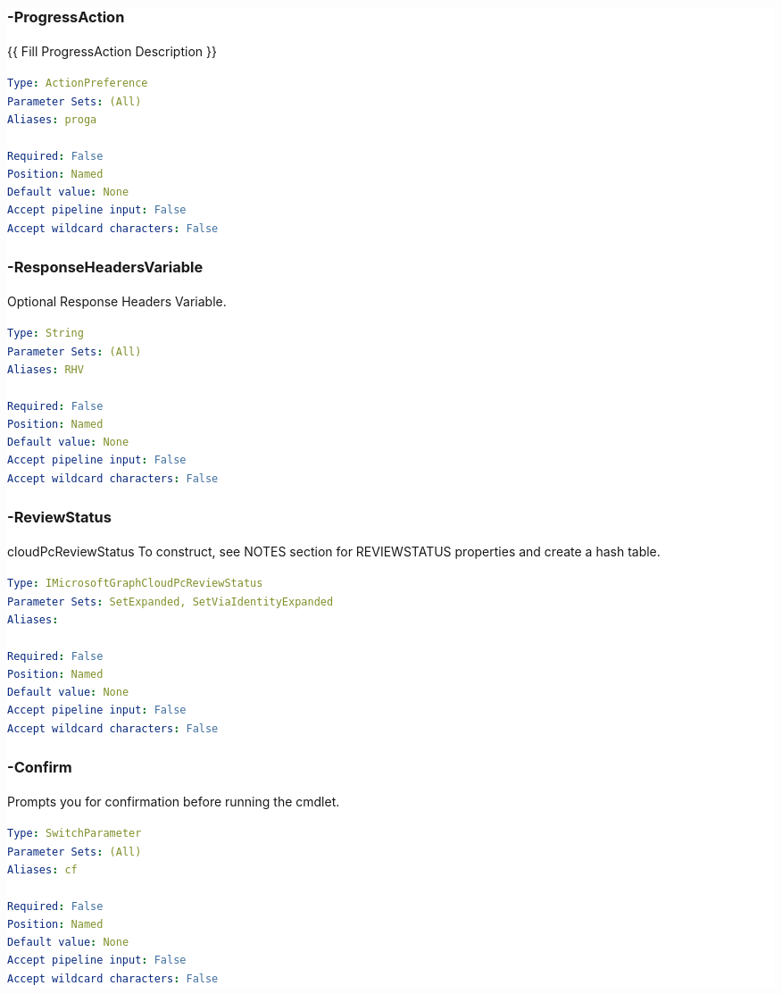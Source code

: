 ### -ProgressAction
{{ Fill ProgressAction Description }}

```yaml
Type: ActionPreference
Parameter Sets: (All)
Aliases: proga

Required: False
Position: Named
Default value: None
Accept pipeline input: False
Accept wildcard characters: False
```

### -ResponseHeadersVariable
Optional Response Headers Variable.

```yaml
Type: String
Parameter Sets: (All)
Aliases: RHV

Required: False
Position: Named
Default value: None
Accept pipeline input: False
Accept wildcard characters: False
```

### -ReviewStatus
cloudPcReviewStatus
To construct, see NOTES section for REVIEWSTATUS properties and create a hash table.

```yaml
Type: IMicrosoftGraphCloudPcReviewStatus
Parameter Sets: SetExpanded, SetViaIdentityExpanded
Aliases:

Required: False
Position: Named
Default value: None
Accept pipeline input: False
Accept wildcard characters: False
```

### -Confirm
Prompts you for confirmation before running the cmdlet.

```yaml
Type: SwitchParameter
Parameter Sets: (All)
Aliases: cf

Required: False
Position: Named
Default value: None
Accept pipeline input: False
Accept wildcard characters: False
```
